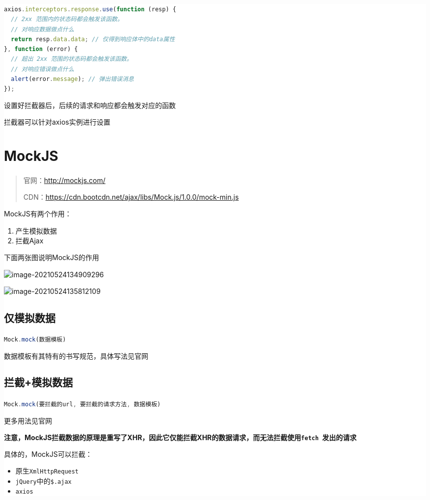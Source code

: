 ```js
axios.interceptors.response.use(function (resp) {
  // 2xx 范围内的状态码都会触发该函数。
  // 对响应数据做点什么
  return resp.data.data; // 仅得到响应体中的data属性
}, function (error) {
  // 超出 2xx 范围的状态码都会触发该函数。
  // 对响应错误做点什么
  alert(error.message); // 弹出错误消息
});
```

设置好拦截器后，后续的请求和响应都会触发对应的函数

拦截器可以针对axios实例进行设置

# MockJS

> 官网：http://mockjs.com/
>
> CDN：https://cdn.bootcdn.net/ajax/libs/Mock.js/1.0.0/mock-min.js

MockJS有两个作用：

1. 产生模拟数据
2. 拦截Ajax

下面两张图说明MockJS的作用

![image-20210524134909296](http://mdrs.yuanjin.tech/img/20210524134909.png)

![image-20210524135812109](http://mdrs.yuanjin.tech/img/20210524135812.png)

## 仅模拟数据

```js
Mock.mock(数据模板)
```

数据模板有其特有的书写规范，具体写法见官网

## 拦截+模拟数据

```js
Mock.mock(要拦截的url, 要拦截的请求方法, 数据模板)
```

更多用法见官网

**注意，MockJS拦截数据的原理是重写了XHR，因此它仅能拦截XHR的数据请求，而无法拦截使用`fetch `发出的请求**

具体的，MockJS可以拦截：

- 原生`XmlHttpRequest`
- `jQuery`中的`$.ajax`
- `axios`
